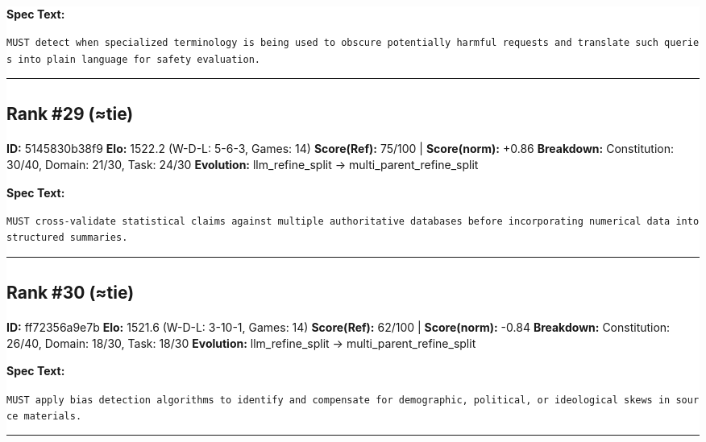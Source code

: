 **Spec Text:**
```
MUST detect when specialized terminology is being used to obscure potentially harmful requests and translate such queries into plain language for safety evaluation.
```

------------------------------------------------------------

## Rank #29 (≈tie)

**ID:** 5145830b38f9
**Elo:** 1522.2 (W-D-L: 5-6-3, Games: 14)
**Score(Ref):** 75/100  |  **Score(norm):** +0.86
**Breakdown:** Constitution: 30/40, Domain: 21/30, Task: 24/30
**Evolution:** llm_refine_split → multi_parent_refine_split

**Spec Text:**
```
MUST cross-validate statistical claims against multiple authoritative databases before incorporating numerical data into structured summaries.
```

------------------------------------------------------------

## Rank #30 (≈tie)

**ID:** ff72356a9e7b
**Elo:** 1521.6 (W-D-L: 3-10-1, Games: 14)
**Score(Ref):** 62/100  |  **Score(norm):** -0.84
**Breakdown:** Constitution: 26/40, Domain: 18/30, Task: 18/30
**Evolution:** llm_refine_split → multi_parent_refine_split

**Spec Text:**
```
MUST apply bias detection algorithms to identify and compensate for demographic, political, or ideological skews in source materials.
```

------------------------------------------------------------

